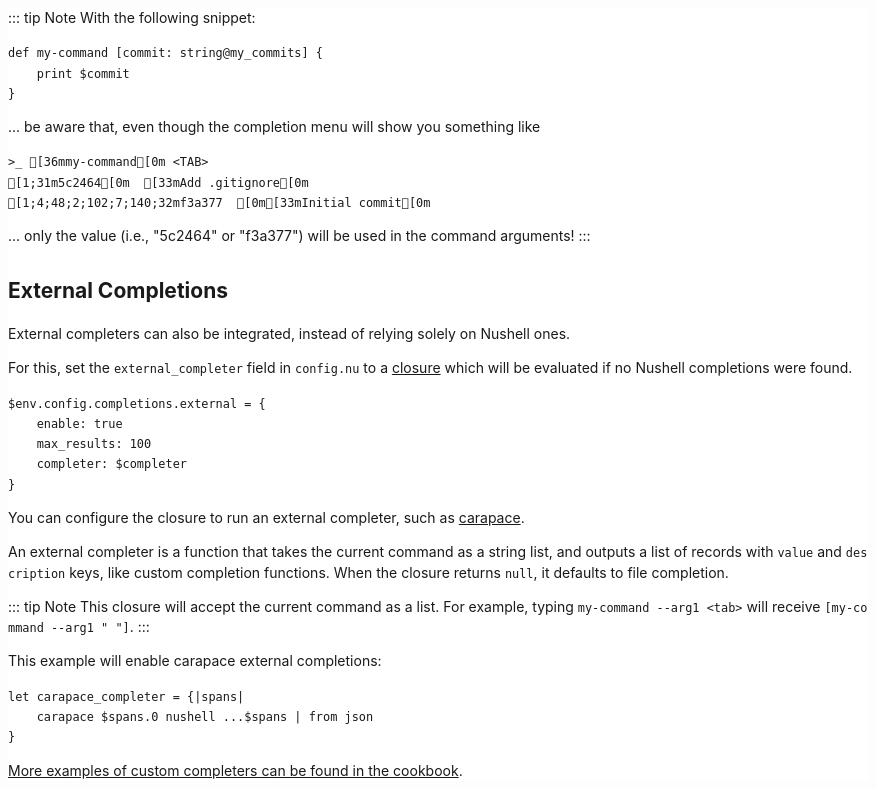 ::: tip Note
With the following snippet:

```nu
def my-command [commit: string@my_commits] {
    print $commit
}
```

... be aware that, even though the completion menu will show you something like

```ansi
>_ [36mmy-command[0m <TAB>
[1;31m5c2464[0m  [33mAdd .gitignore[0m
[1;4;48;2;102;7;140;32mf3a377  [0m[33mInitial commit[0m
```

... only the value (i.e., "5c2464" or "f3a377") will be used in the command arguments!
:::

## External Completions

External completers can also be integrated, instead of relying solely on Nushell ones.

For this, set the `external_completer` field in `config.nu` to a [closure](types_of_data.md#closures) which will be evaluated if no Nushell completions were found.

```nu
$env.config.completions.external = {
    enable: true
    max_results: 100
    completer: $completer
}
```

You can configure the closure to run an external completer, such as [carapace](https://github.com/rsteube/carapace-bin).

An external completer is a function that takes the current command as a string list, and outputs a list of records with `value` and `description` keys, like custom completion functions. When the closure returns `null`, it defaults to file completion.

::: tip Note
This closure will accept the current command as a list. For example, typing `my-command --arg1 <tab>` will receive `[my-command --arg1 " "]`.
:::

This example will enable carapace external completions:

```nu
let carapace_completer = {|spans|
    carapace $spans.0 nushell ...$spans | from json
}
```

[More examples of custom completers can be found in the cookbook](../cookbook/external_completers.md).
